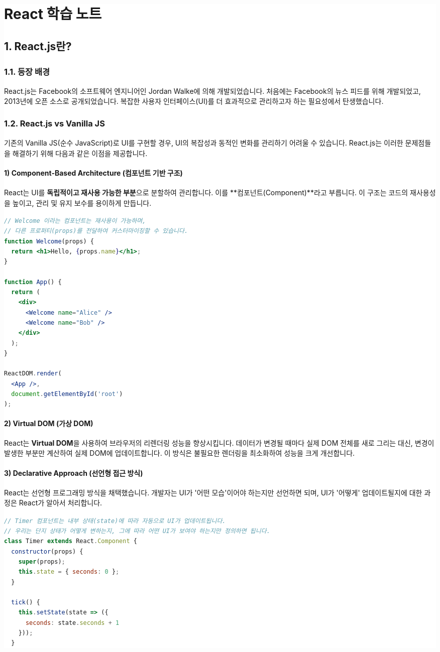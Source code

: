 # React 학습 노트

## 1\. React.js란?

### 1.1. 등장 배경

React.js는 Facebook의 소프트웨어 엔지니어인 Jordan Walke에 의해 개발되었습니다. 처음에는 Facebook의 뉴스 피드를 위해 개발되었고, 2013년에 오픈 소스로 공개되었습니다. 복잡한 사용자 인터페이스(UI)를 더 효과적으로 관리하고자 하는 필요성에서 탄생했습니다.

### 1.2. React.js vs Vanilla JS

기존의 Vanilla JS(순수 JavaScript)로 UI를 구현할 경우, UI의 복잡성과 동적인 변화를 관리하기 어려울 수 있습니다. React.js는 이러한 문제점들을 해결하기 위해 다음과 같은 이점을 제공합니다.

#### 1\) Component-Based Architecture (컴포넌트 기반 구조)

React는 UI를 **독립적이고 재사용 가능한 부분**으로 분할하여 관리합니다. 이를 \*\*컴포넌트(Component)\*\*라고 부릅니다. 이 구조는 코드의 재사용성을 높이고, 관리 및 유지 보수를 용이하게 만듭니다.

```jsx
// Welcome 이라는 컴포넌트는 재사용이 가능하며,
// 다른 프로퍼티(props)를 전달하여 커스터마이징할 수 있습니다.
function Welcome(props) {
  return <h1>Hello, {props.name}</h1>;
}

function App() {
  return (
    <div>
      <Welcome name="Alice" />
      <Welcome name="Bob" />
    </div>
  );
}

ReactDOM.render(
  <App />,
  document.getElementById('root')
);
```

#### 2\) Virtual DOM (가상 DOM)

React는 **Virtual DOM**을 사용하여 브라우저의 리렌더링 성능을 향상시킵니다. 데이터가 변경될 때마다 실제 DOM 전체를 새로 그리는 대신, 변경이 발생한 부분만 계산하여 실제 DOM에 업데이트합니다. 이 방식은 불필요한 렌더링을 최소화하여 성능을 크게 개선합니다.

#### 3\) Declarative Approach (선언형 접근 방식)

React는 선언형 프로그래밍 방식을 채택했습니다. 개발자는 UI가 '어떤 모습'이어야 하는지만 선언하면 되며, UI가 '어떻게' 업데이트될지에 대한 과정은 React가 알아서 처리합니다.

```jsx
// Timer 컴포넌트는 내부 상태(state)에 따라 자동으로 UI가 업데이트됩니다.
// 우리는 단지 상태가 어떻게 변하는지, 그에 따라 어떤 UI가 보여야 하는지만 정의하면 됩니다.
class Timer extends React.Component {
  constructor(props) {
    super(props);
    this.state = { seconds: 0 };
  }

  tick() {
    this.setState(state => ({
      seconds: state.seconds + 1
    }));
  }
```